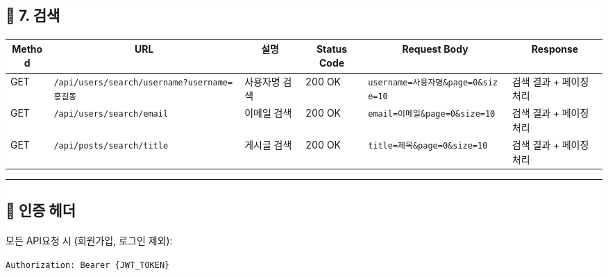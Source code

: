 
## 🔎 7. 검색

| Method | URL                                       | 설명      | Status Code | Request Body                   | Response      |
| ------ | ----------------------------------------- | ------- | ----------- | ------------------------------ | ------------- |
| GET    | `/api/users/search/username?username=홍길동` | 사용자명 검색 | 200 OK      | `username=사용자명&page=0&size=10` | 검색 결과 + 페이징처리 |
| GET    | `/api/users/search/email`                 | 이메일 검색  | 200 OK      | `email=이메일&page=0&size=10`     | 검색 결과 + 페이징처리 |
| GET    | `/api/posts/search/title`                 | 게시글 검색  | 200 OK      | `title=제목&page=0&size=10`      | 검색 결과 + 페이징처리 |

---

## 🔑 인증 헤더

모든 API요청 시 (회원가입, 로그인 제외):

```http
Authorization: Bearer {JWT_TOKEN}
```
